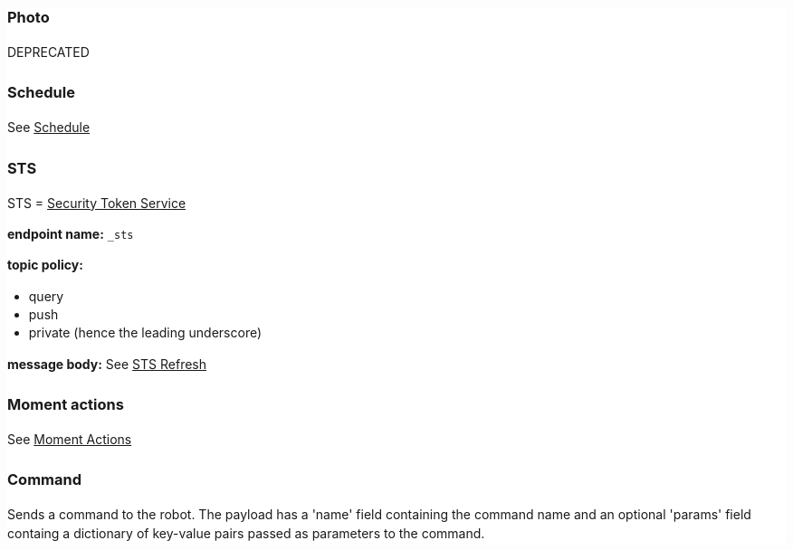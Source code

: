 
### Photo

DEPRECATED

### Schedule
See [Schedule](./schedule.md)


### STS

STS = [Security Token Service](http://docs.aws.amazon.com/STS/latest/APIReference/Welcome.html)

**endpoint name:** `_sts`

**topic policy:**

- query
- push
- private (hence the leading underscore)

**message body:** See [STS Refresh](../cloud/lambdas/sts-refresh.md)

### Moment actions

See [Moment Actions](./moment_actions.md)

### Command

Sends a command to the robot. The payload has a 'name' field containing the command name and an optional 'params' field containg a dictionary of key-value pairs passed as parameters to the command.
